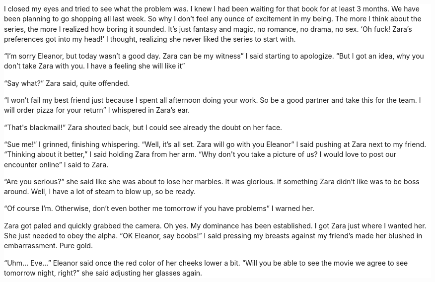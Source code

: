 



I closed my eyes and tried to see what the problem was. I knew I had been waiting for that book for at least 3 months. We have been planning to go shopping all last week. So why I don’t feel any ounce of excitement in my being. The more I think about the series, the more I realized how boring it sounded. It’s just fantasy and magic, no romance, no drama, no sex. ‘Oh fuck! Zara’s preferences got into my head!’ I thought, realizing she never liked the series to start with.





“I’m sorry Eleanor, but today wasn’t a good day. Zara can be my witness” I said starting to apologize. “But I got an idea, why you don’t take Zara with you. I have a feeling she will like it”





“Say what?” Zara said, quite offended.





“I won’t fail my best friend just because I spent all afternoon doing your work. So be a good partner and take this for the team. I will order pizza for your return” I whispered in Zara’s ear.





“That's blackmail!” Zara shouted back, but I could see already the doubt on her face.





“Sue me!” I grinned, finishing whispering. “Well, it’s all set. Zara will go with you Eleanor” I said pushing at Zara next to my friend. “Thinking about it better,” I said holding Zara from her arm. “Why don't you take a picture of us? I would love to post our encounter online” I said to Zara.





“Are you serious?” she said like she was about to lose her marbles. It was glorious. If something Zara didn’t like was to be boss around. Well, I have a lot of steam to blow up, so be ready.





“Of course I’m. Otherwise, don’t even bother me tomorrow if you have problems” I warned her.





Zara got paled and quickly grabbed the camera. Oh yes. My dominance has been established. I got Zara just where I wanted her. She just needed to obey the alpha. “OK Eleanor, say boobs!” I said pressing my breasts against my friend’s made her blushed in embarrassment. Pure gold.





“Uhm… Eve…” Eleanor said once the red color of her cheeks lower a bit. “Will you be able to see the movie we agree to see tomorrow night, right?” she said adjusting her glasses again.


